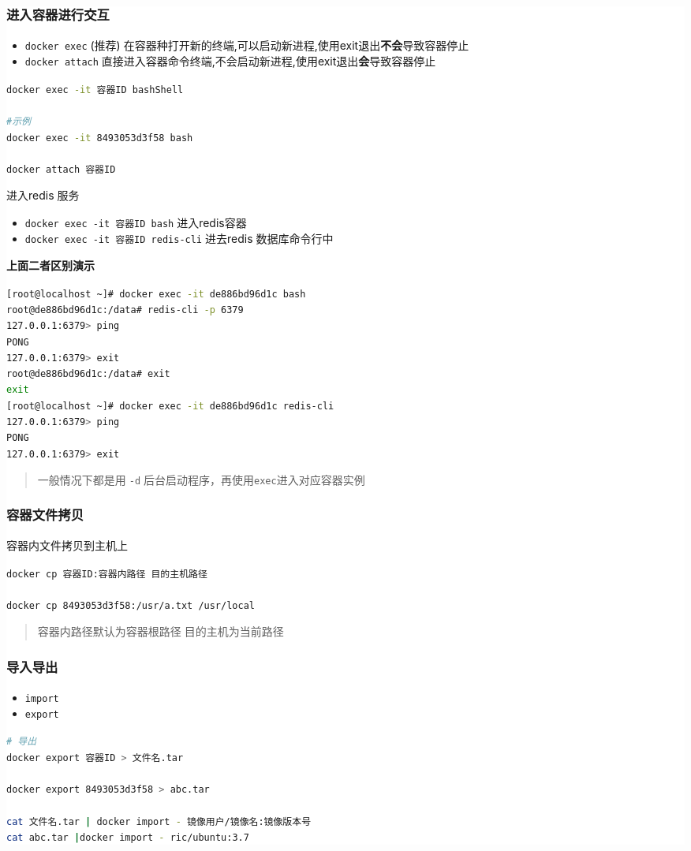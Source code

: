 ### 进入容器进行交互

- `docker exec` (推荐) 在容器种打开新的终端,可以启动新进程,使用exit退出**不会**导致容器停止
- `docker attach` 直接进入容器命令终端,不会启动新进程,使用exit退出**会**导致容器停止

```bash
docker exec -it 容器ID bashShell

#示例
docker exec -it 8493053d3f58 bash

docker attach 容器ID

```

进入redis 服务  
- `docker exec -it 容器ID bash` 进入redis容器
- `docker exec -it 容器ID redis-cli` 进去redis 数据库命令行中  

**上面二者区别演示** 

```bash
[root@localhost ~]# docker exec -it de886bd96d1c bash
root@de886bd96d1c:/data# redis-cli -p 6379
127.0.0.1:6379> ping
PONG
127.0.0.1:6379> exit
root@de886bd96d1c:/data# exit
exit
[root@localhost ~]# docker exec -it de886bd96d1c redis-cli
127.0.0.1:6379> ping
PONG
127.0.0.1:6379> exit
```

> 一般情况下都是用 `-d` 后台启动程序，再使用`exec`进入对应容器实例


### 容器文件拷贝

容器内文件拷贝到主机上 

```bash
docker cp 容器ID:容器内路径 目的主机路径

docker cp 8493053d3f58:/usr/a.txt /usr/local
```

> 容器内路径默认为容器根路径 目的主机为当前路径  

### 导入导出  

- `import`
- `export`

```bash
# 导出
docker export 容器ID > 文件名.tar

docker export 8493053d3f58 > abc.tar

cat 文件名.tar | docker import - 镜像用户/镜像名:镜像版本号  
cat abc.tar |docker import - ric/ubuntu:3.7

```
